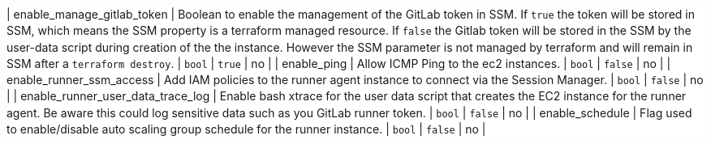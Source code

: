 | enable\_manage\_gitlab\_token                | Boolean to enable the management of the GitLab token in SSM. If `true` the token will be stored in SSM, which means the SSM property is a terraform managed resource. If `false` the Gitlab token will be stored in the SSM by the user-data script during creation of the the instance. However the SSM parameter is not managed by terraform and will remain in SSM after a `terraform destroy`.             | `bool`                                                                                                                                                                                                                                                                                                                                                           | `true`                                                                                                                                                                                                                                                                                                                             |    no    |
| enable\_ping                                 | Allow ICMP Ping to the ec2 instances.                                                                                                                                                                                                                                                                                                                                                                          | `bool`                                                                                                                                                                                                                                                                                                                                                           | `false`                                                                                                                                                                                                                                                                                                                            |    no    |
| enable\_runner\_ssm\_access                  | Add IAM policies to the runner agent instance to connect via the Session Manager.                                                                                                                                                                                                                                                                                                                              | `bool`                                                                                                                                                                                                                                                                                                                                                           | `false`                                                                                                                                                                                                                                                                                                                            |    no    |
| enable\_runner\_user\_data\_trace\_log       | Enable bash xtrace for the user data script that creates the EC2 instance for the runner agent. Be aware this could log sensitive data such as you GitLab runner token.                                                                                                                                                                                                                                        | `bool`                                                                                                                                                                                                                                                                                                                                                           | `false`                                                                                                                                                                                                                                                                                                                            |    no    |
| enable\_schedule                             | Flag used to enable/disable auto scaling group schedule for the runner instance.                                                                                                                                                                                                                                                                                                                               | `bool`                                                                                                                                                                                                                                                                                                                                                           | `false`                                                                                                                                                                                                                                                                                                                            |    no    |